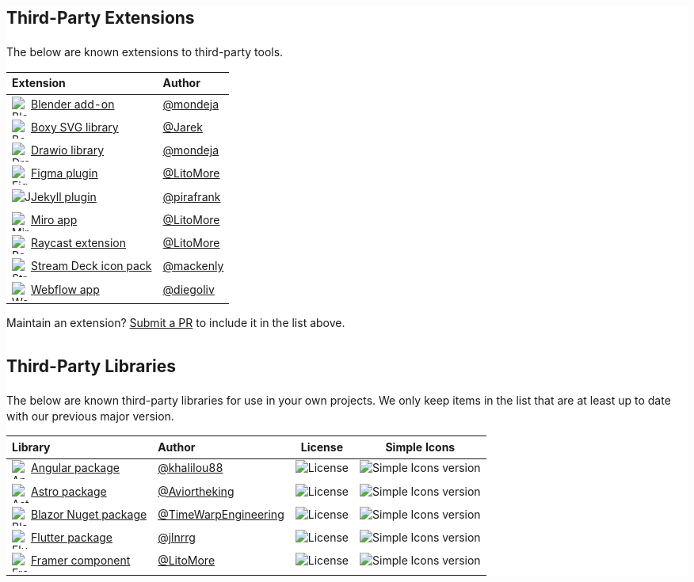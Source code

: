 ## Third-Party Extensions

The below are known extensions to third-party tools.

| Extension | Author |
| :-- | :-- |
| [Blender add-on](https://github.com/mondeja/simple-icons-blender) <img src="https://raw.githubusercontent.com/simple-icons/simple-icons/14.12.0/icons/blender.svg" alt="Blender" align=left width=24 height=24> | [@mondeja](https://github.com/mondeja) |
| [Boxy SVG library](https://boxy-svg.com/ideas/298/simple-icons-library-provider) <img src="https://raw.githubusercontent.com/simple-icons/simple-icons/14.12.0/icons/boxysvg.svg" alt="Boxy SVG" align=left width=24 height=24> | [@Jarek](https://boxy-svg.com/profiles/0000000000/jarek) |
| [Drawio library](https://github.com/mondeja/simple-icons-drawio) <img src="https://raw.githubusercontent.com/simple-icons/simple-icons/14.12.0/icons/diagramsdotnet.svg" alt="Drawio" align=left width=24 height=24> | [@mondeja](https://github.com/mondeja) |
| [Figma plugin](https://www.figma.com/community/plugin/1149614463603005908) <img src="https://raw.githubusercontent.com/simple-icons/simple-icons/14.12.0/icons/figma.svg" alt="Figma" align=left width=24 height=24> | [@LitoMore](https://github.com/LitoMore) |
| [Jekyll plugin](https://github.com/pirafrank/jekyll-simple-icons) <img src="https://raw.githubusercontent.com/simple-icons/simple-icons/14.12.0/icons/jekyll.svg" alt="Jekyll" align=left width=24 height=24> | [@pirafrank](https://github.com/pirafrank) |
| [Miro app](https://miro.com/marketplace/brand-icons/) <img src="https://raw.githubusercontent.com/simple-icons/simple-icons/14.12.0/icons/miro.svg" alt="Miro" align=left width=24 height=24> | [@LitoMore](https://github.com/LitoMore) |
| [Raycast extension](https://www.raycast.com/litomore/simple-icons) <img src="https://raw.githubusercontent.com/simple-icons/simple-icons/14.12.0/icons/raycast.svg" alt="Raycast" align=left width=24 height=24> | [@LitoMore](https://github.com/LitoMore) |
| [Stream Deck icon pack](https://github.com/mackenly/simple-icons-stream-deck) <img src="https://raw.githubusercontent.com/simple-icons/simple-icons/14.12.0/icons/elgato.svg" alt="Stream Deck" align=left width=24 height=24> | [@mackenly](https://github.com/mackenly) |
| [Webflow app](https://webflow.com/apps/detail/simple-icons) <img src="https://raw.githubusercontent.com/simple-icons/simple-icons/14.12.0/icons/webflow.svg" alt="Webflow" align=left width=24 height=24> | [@diegoliv](https://github.com/diegoliv) |

Maintain an extension? [Submit a PR][open-pr] to include it in the list above.

## Third-Party Libraries

The below are known third-party libraries for use in your own projects. We only keep items in the list that are at least up to date with our previous major version.

| Library | Author | License | Simple Icons |
| :-- | :-- | :-: | :-: |
| [Angular package](https://github.com/khalilou88/semantic-icons/tree/main/libs/simple-icons) <img src="https://raw.githubusercontent.com/simple-icons/simple-icons/14.12.0/icons/angular.svg" alt="Angular" align=left width=24 height=24> | [@khalilou88](https://github.com/khalilou88) | ![License](https://img.shields.io/github/license/khalilou88/semantic-icons?label=) | ![Simple Icons version](https://img.shields.io/badge/dynamic/json?url=https%3A%2F%2Fraw.githubusercontent.com%2Fkhalilou88%2Fsemantic-icons%2Fmain%2Fpackage.json&query=%24..devDependencies%5B'simple-icons'%5D&label=) |
| [Astro package](https://github.com/dzeiocom/simple-icons-astro) <img src="https://raw.githubusercontent.com/simple-icons/simple-icons/14.12.0/icons/astro.svg" alt="Astro" align=left width=24 height=24> | [@Aviortheking](https://github.com/aviortheking) | ![License](https://img.shields.io/github/license/dzeiocom/simple-icons-astro?label=) | ![Simple Icons version](https://img.shields.io/badge/dynamic/json?url=https%3A%2F%2Fraw.githubusercontent.com%2Fdzeiocom%2Fsimple-icons-astro%2Fmaster%2Fpackage.json&query=%24.version&label=) |
| [Blazor Nuget package](https://github.com/TimeWarpEngineering/timewarp-simple-icons) <img src="https://raw.githubusercontent.com/simple-icons/simple-icons/14.12.0/icons/blazor.svg" alt="Blazor" align=left width=24 height=24> | [@TimeWarpEngineering](https://github.com/TimeWarpEngineering) | ![License](https://img.shields.io/github/license/TimeWarpEngineering/timewarp-simple-icons?label=) | ![Simple Icons version](https://img.shields.io/badge/dynamic/xml?url=https%3A%2F%2Fraw.githubusercontent.com%2FTimeWarpEngineering%2Ftimewarp-simple-icons%2Fmain%2Fsource%2Ftimewarp-simple-icons%2Ftimewarp-simple-icons.csproj&query=%2FProject%2FPropertyGroup%2FVersion&label=) |
| [Flutter package](https://github.com/jlnrrg/simple_icons) <img src="https://raw.githubusercontent.com/simple-icons/simple-icons/14.12.0/icons/flutter.svg" alt="Flutter" align=left width=24 height=24> | [@jlnrrg](https://github.com/jlnrrg) | ![License](https://img.shields.io/github/license/jlnrrg/simple_icons?label=) | ![Simple Icons version](https://img.shields.io/badge/dynamic/yaml?url=https%3A%2F%2Fraw.githubusercontent.com%2Fjlnrrg%2Fsimple_icons%2Fmaster%2Fpubspec.yaml&query=%24.version&logoColor=white&label=) |
| [Framer component](https://github.com/LitoMore/simple-icons-framer) <img src="https://raw.githubusercontent.com/simple-icons/simple-icons/14.12.0/icons/framer.svg" alt="Framer" align=left width=24 height=24> | [@LitoMore](https://github.com/LitoMore) | ![License](https://img.shields.io/github/license/LitoMore/simple-icons-framer?label=) | ![Simple Icons version](https://img.shields.io/badge/dynamic/json?url=https%3A%2F%2Fraw.githubusercontent.com%2Fsimple-icons%2Fsimple-icons%2Fmaster%2Fpackage.json&query=%24.version&label=) |

[slug]: https://github.com/simple-icons/simple-icons/blob/master/slugs.md
[open-pr]: https://github.com/simple-icons/simple-icons/compare
